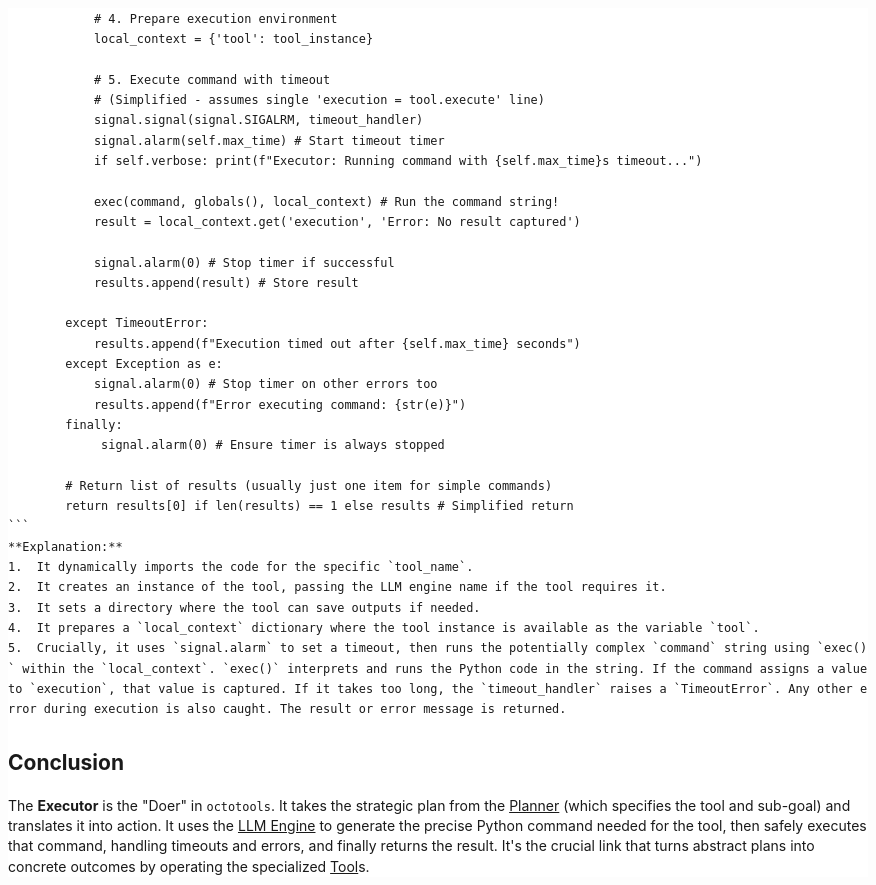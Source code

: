                 # 4. Prepare execution environment
                local_context = {'tool': tool_instance}

                # 5. Execute command with timeout
                # (Simplified - assumes single 'execution = tool.execute' line)
                signal.signal(signal.SIGALRM, timeout_handler)
                signal.alarm(self.max_time) # Start timeout timer
                if self.verbose: print(f"Executor: Running command with {self.max_time}s timeout...")

                exec(command, globals(), local_context) # Run the command string!
                result = local_context.get('execution', 'Error: No result captured')

                signal.alarm(0) # Stop timer if successful
                results.append(result) # Store result

            except TimeoutError:
                results.append(f"Execution timed out after {self.max_time} seconds")
            except Exception as e:
                signal.alarm(0) # Stop timer on other errors too
                results.append(f"Error executing command: {str(e)}")
            finally:
                 signal.alarm(0) # Ensure timer is always stopped

            # Return list of results (usually just one item for simple commands)
            return results[0] if len(results) == 1 else results # Simplified return
    ```
    **Explanation:**
    1.  It dynamically imports the code for the specific `tool_name`.
    2.  It creates an instance of the tool, passing the LLM engine name if the tool requires it.
    3.  It sets a directory where the tool can save outputs if needed.
    4.  It prepares a `local_context` dictionary where the tool instance is available as the variable `tool`.
    5.  Crucially, it uses `signal.alarm` to set a timeout, then runs the potentially complex `command` string using `exec()` within the `local_context`. `exec()` interprets and runs the Python code in the string. If the command assigns a value to `execution`, that value is captured. If it takes too long, the `timeout_handler` raises a `TimeoutError`. Any other error during execution is also caught. The result or error message is returned.

## Conclusion

The **Executor** is the "Doer" in `octotools`. It takes the strategic plan from the [Planner](05_planner_.md) (which specifies the tool and sub-goal) and translates it into action. It uses the [LLM Engine](02_llm_engine_.md) to generate the precise Python command needed for the tool, then safely executes that command, handling timeouts and errors, and finally returns the result. It's the crucial link that turns abstract plans into concrete outcomes by operating the specialized [Tool](03_tool_.md)s.
